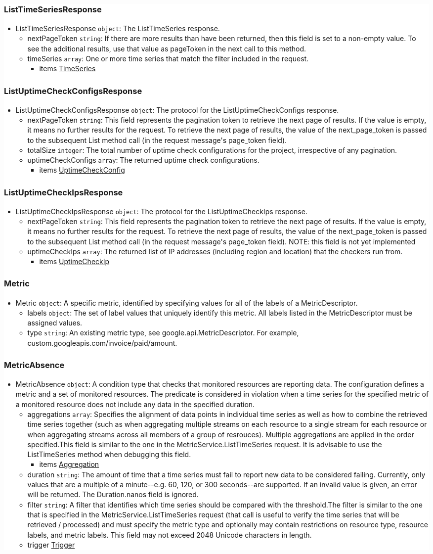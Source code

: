 ### ListTimeSeriesResponse
* ListTimeSeriesResponse `object`: The ListTimeSeries response.
  * nextPageToken `string`: If there are more results than have been returned, then this field is set to a non-empty value. To see the additional results, use that value as pageToken in the next call to this method.
  * timeSeries `array`: One or more time series that match the filter included in the request.
    * items [TimeSeries](#timeseries)

### ListUptimeCheckConfigsResponse
* ListUptimeCheckConfigsResponse `object`: The protocol for the ListUptimeCheckConfigs response.
  * nextPageToken `string`: This field represents the pagination token to retrieve the next page of results. If the value is empty, it means no further results for the request. To retrieve the next page of results, the value of the next_page_token is passed to the subsequent List method call (in the request message's page_token field).
  * totalSize `integer`: The total number of uptime check configurations for the project, irrespective of any pagination.
  * uptimeCheckConfigs `array`: The returned uptime check configurations.
    * items [UptimeCheckConfig](#uptimecheckconfig)

### ListUptimeCheckIpsResponse
* ListUptimeCheckIpsResponse `object`: The protocol for the ListUptimeCheckIps response.
  * nextPageToken `string`: This field represents the pagination token to retrieve the next page of results. If the value is empty, it means no further results for the request. To retrieve the next page of results, the value of the next_page_token is passed to the subsequent List method call (in the request message's page_token field). NOTE: this field is not yet implemented
  * uptimeCheckIps `array`: The returned list of IP addresses (including region and location) that the checkers run from.
    * items [UptimeCheckIp](#uptimecheckip)

### Metric
* Metric `object`: A specific metric, identified by specifying values for all of the labels of a MetricDescriptor.
  * labels `object`: The set of label values that uniquely identify this metric. All labels listed in the MetricDescriptor must be assigned values.
  * type `string`: An existing metric type, see google.api.MetricDescriptor. For example, custom.googleapis.com/invoice/paid/amount.

### MetricAbsence
* MetricAbsence `object`: A condition type that checks that monitored resources are reporting data. The configuration defines a metric and a set of monitored resources. The predicate is considered in violation when a time series for the specified metric of a monitored resource does not include any data in the specified duration.
  * aggregations `array`: Specifies the alignment of data points in individual time series as well as how to combine the retrieved time series together (such as when aggregating multiple streams on each resource to a single stream for each resource or when aggregating streams across all members of a group of resrouces). Multiple aggregations are applied in the order specified.This field is similar to the one in the MetricService.ListTimeSeries request. It is advisable to use the ListTimeSeries method when debugging this field.
    * items [Aggregation](#aggregation)
  * duration `string`: The amount of time that a time series must fail to report new data to be considered failing. Currently, only values that are a multiple of a minute--e.g. 60, 120, or 300 seconds--are supported. If an invalid value is given, an error will be returned. The Duration.nanos field is ignored.
  * filter `string`: A filter that identifies which time series should be compared with the threshold.The filter is similar to the one that is specified in the MetricService.ListTimeSeries request (that call is useful to verify the time series that will be retrieved / processed) and must specify the metric type and optionally may contain restrictions on resource type, resource labels, and metric labels. This field may not exceed 2048 Unicode characters in length.
  * trigger [Trigger](#trigger)
